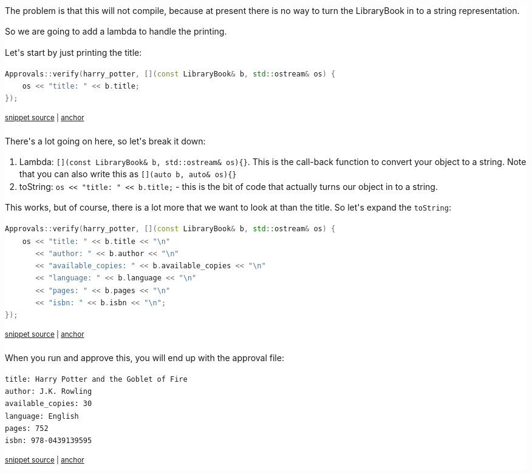 
The problem is that this will not compile, because at present there is no way to turn the LibraryBook in to a string representation.

So we are going to add a lambda to handle the printing.

Let's start by just printing the title:


<a id='snippet-printable_object_simple'></a>
```cpp
Approvals::verify(harry_potter, [](const LibraryBook& b, std::ostream& os) {
    os << "title: " << b.title;
});
```
<sup><a href='/tests/DocTest_Tests/docs/Tutorial.cpp#L75-L79' title='Snippet source file'>snippet source</a> | <a href='#snippet-printable_object_simple' title='Start of snippet'>anchor</a></sup>


There's a lot going on here, so let's break it down:

1. Lambda: `[](const LibraryBook& b, std::ostream& os){}`. This is the call-back function to convert your object to a string. Note that you can also write this as `[](auto b, auto& os){}`
1. toString: `os << "title: " << b.title;` - this is the bit of code that actually turns our object in to a string.

This works, but of course, there is a lot more that we want to look at than the title. So let's expand the `toString`:


<a id='snippet-printable_object'></a>
```cpp
Approvals::verify(harry_potter, [](const LibraryBook& b, std::ostream& os) {
    os << "title: " << b.title << "\n"
       << "author: " << b.author << "\n"
       << "available_copies: " << b.available_copies << "\n"
       << "language: " << b.language << "\n"
       << "pages: " << b.pages << "\n"
       << "isbn: " << b.isbn << "\n";
});
```
<sup><a href='/tests/DocTest_Tests/docs/Tutorial.cpp#L91-L100' title='Snippet source file'>snippet source</a> | <a href='#snippet-printable_object' title='Start of snippet'>anchor</a></sup>


When you run and approve this, you will end up with the approval file:


<a id='snippet-Tutorial.WritableBooks2.approved.txt'></a>
```txt
title: Harry Potter and the Goblet of Fire
author: J.K. Rowling
available_copies: 30
language: English
pages: 752
isbn: 978-0439139595
```
<sup><a href='/tests/DocTest_Tests/docs/approval_tests/Tutorial.WritableBooks2.approved.txt#L1-L7' title='Snippet source file'>snippet source</a> | <a href='#snippet-Tutorial.WritableBooks2.approved.txt' title='Start of snippet'>anchor</a></sup>
